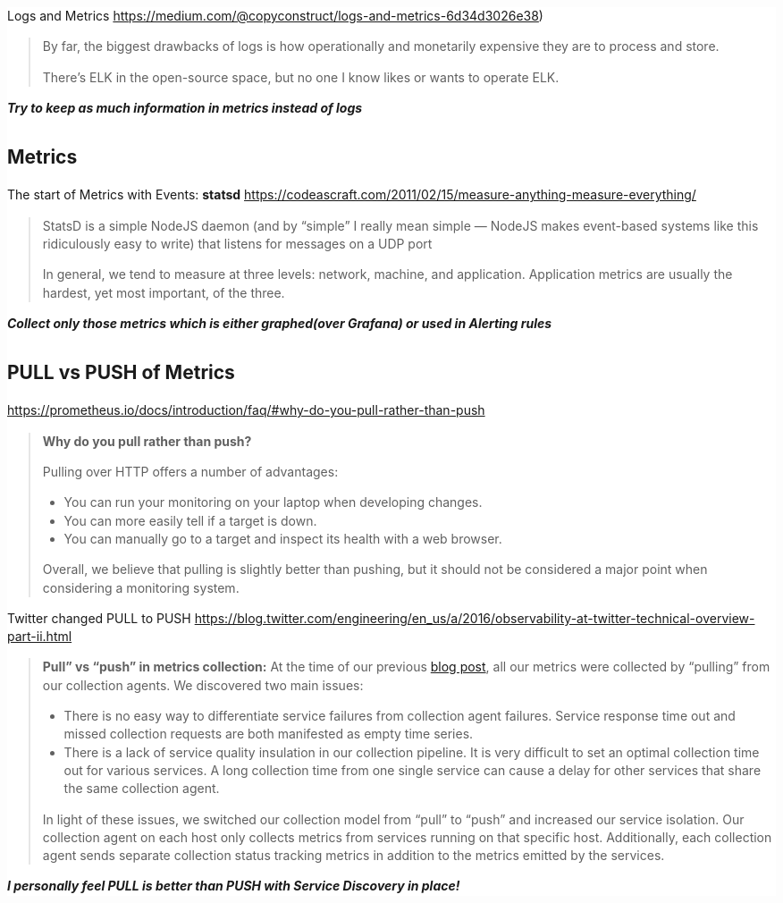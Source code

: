  Logs and Metrics
  https://medium.com/@copyconstruct/logs-and-metrics-6d34d3026e38)
> By far, the biggest drawbacks of logs is how operationally and monetarily expensive they are to process and store.
>
> There’s ELK in the open-source space, but no one I know likes or wants to operate ELK.

***Try to keep as much information in metrics instead of logs***

## Metrics
The start of Metrics with Events: **statsd**
https://codeascraft.com/2011/02/15/measure-anything-measure-everything/
>StatsD is a simple NodeJS daemon (and by “simple” I really mean simple — NodeJS makes event-based systems like this ridiculously easy to write) that listens for messages on a UDP port
>
> In general, we tend to measure at three levels: network, machine, and application. Application metrics are usually the hardest, yet most important, of the three.

***Collect only those metrics which is either graphed(over Grafana) or used in Alerting rules***

 ## PULL vs PUSH of Metrics
 https://prometheus.io/docs/introduction/faq/#why-do-you-pull-rather-than-push

> **Why do you pull rather than push?**
>
>Pulling over HTTP offers a number of advantages:
>-   You can run your monitoring on your laptop when developing changes.
>-   You can more easily tell if a target is down.
>-   You can manually go to a target and inspect its health with a web browser.
>
>Overall, we believe that pulling is slightly better than pushing, but it should not be considered a major point when considering a monitoring system.

Twitter changed PULL to PUSH
https://blog.twitter.com/engineering/en_us/a/2016/observability-at-twitter-technical-overview-part-ii.html

> **Pull” vs “push” in metrics collection:** At the time of our previous  [blog post](https://blog.twitter.com/2013/observability-at-twitter), all our metrics were collected by “pulling” from our collection agents. We discovered two main issues:
> - There is no easy way to differentiate service failures from collection agent failures. Service response time out and missed collection requests are both manifested as empty time series.
> - There is a lack of service quality insulation in our collection pipeline. It is very difficult to set an optimal collection time out for various services. A long collection time from one single service can cause a delay for other services that share the same collection agent.
>
>In light of these issues, we switched our collection model from “pull” to “push” and increased our service isolation. Our collection agent on each host only collects metrics from services running on that specific host. Additionally, each collection agent sends separate collection status tracking metrics in addition to the metrics emitted by the services.

***I personally feel PULL is better than PUSH with Service Discovery in place!***
